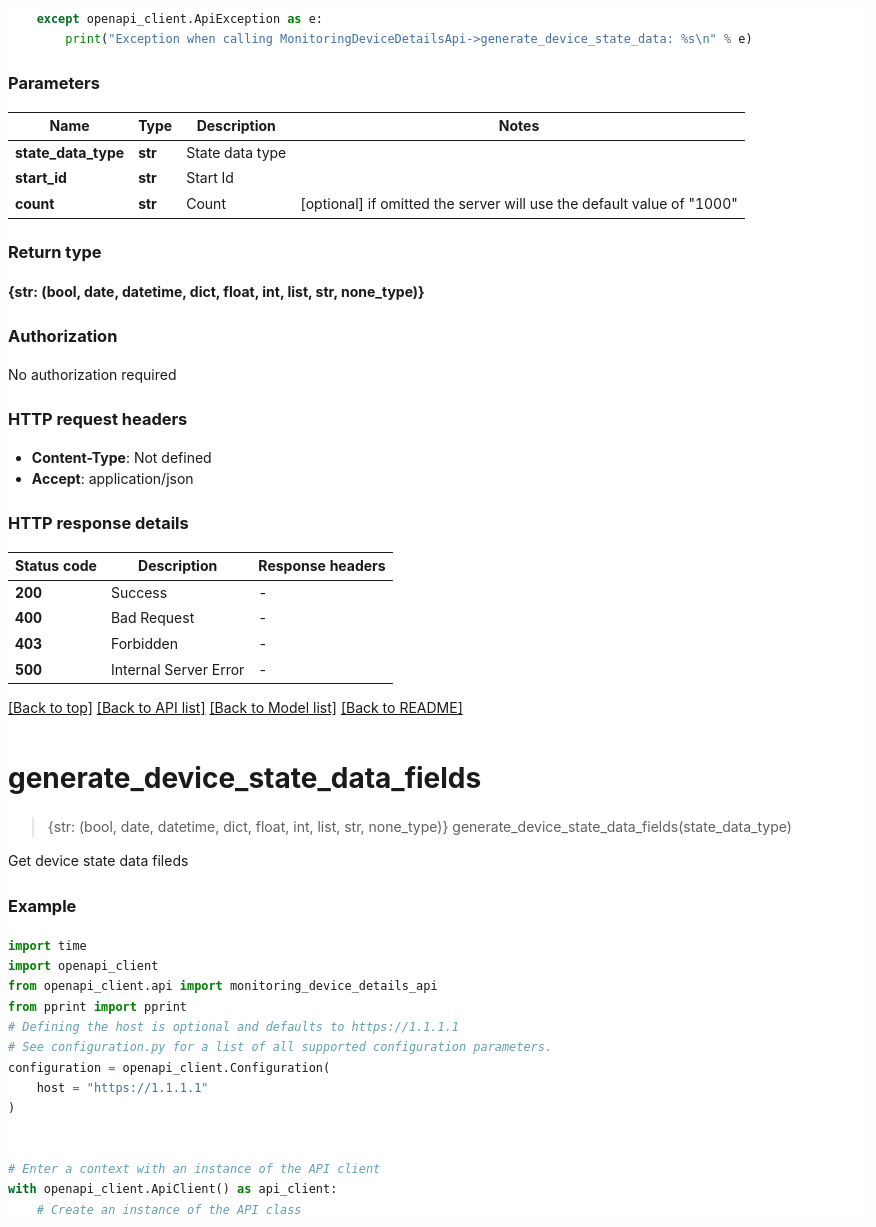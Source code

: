 ```python
    except openapi_client.ApiException as e:
        print("Exception when calling MonitoringDeviceDetailsApi->generate_device_state_data: %s\n" % e)
```


### Parameters

Name | Type | Description  | Notes
------------- | ------------- | ------------- | -------------
 **state_data_type** | **str**| State data type |
 **start_id** | **str**| Start Id |
 **count** | **str**| Count | [optional] if omitted the server will use the default value of "1000"

### Return type

**{str: (bool, date, datetime, dict, float, int, list, str, none_type)}**

### Authorization

No authorization required

### HTTP request headers

 - **Content-Type**: Not defined
 - **Accept**: application/json


### HTTP response details

| Status code | Description | Response headers |
|-------------|-------------|------------------|
**200** | Success |  -  |
**400** | Bad Request |  -  |
**403** | Forbidden |  -  |
**500** | Internal Server Error |  -  |

[[Back to top]](#) [[Back to API list]](../README.md#documentation-for-api-endpoints) [[Back to Model list]](../README.md#documentation-for-models) [[Back to README]](../README.md)

# **generate_device_state_data_fields**
> {str: (bool, date, datetime, dict, float, int, list, str, none_type)} generate_device_state_data_fields(state_data_type)



Get device state data fileds

### Example


```python
import time
import openapi_client
from openapi_client.api import monitoring_device_details_api
from pprint import pprint
# Defining the host is optional and defaults to https://1.1.1.1
# See configuration.py for a list of all supported configuration parameters.
configuration = openapi_client.Configuration(
    host = "https://1.1.1.1"
)


# Enter a context with an instance of the API client
with openapi_client.ApiClient() as api_client:
    # Create an instance of the API class
```